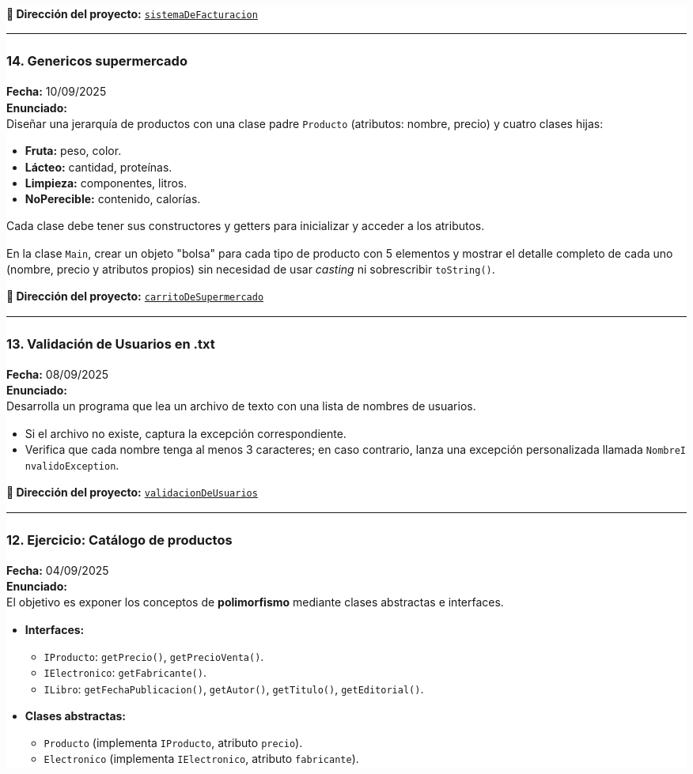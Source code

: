 **📂 Dirección del proyecto:** [`sistemaDeFacturacion`](/ejercicios/sistemaDeFacturacion)

---

### 14. Genericos supermercado

**Fecha:** 10/09/2025  
**Enunciado:**  
Diseñar una jerarquía de productos con una clase padre `Producto` (atributos: nombre, precio) y cuatro clases hijas:

- **Fruta:** peso, color.
- **Lácteo:** cantidad, proteínas.
- **Limpieza:** componentes, litros.
- **NoPerecible:** contenido, calorías.

Cada clase debe tener sus constructores y getters para inicializar y acceder a los atributos.

En la clase `Main`, crear un objeto "bolsa" para cada tipo de producto con 5 elementos y mostrar el detalle completo de cada uno (nombre, precio y atributos propios) sin necesidad de usar _casting_ ni sobrescribir `toString()`.

**📂 Dirección del proyecto:** [`carritoDeSupermercado`](/ejercicios/carritoDeSupermercado)

---

### 13. Validación de Usuarios en .txt

**Fecha:** 08/09/2025  
**Enunciado:**  
Desarrolla un programa que lea un archivo de texto con una lista de nombres de usuarios.

- Si el archivo no existe, captura la excepción correspondiente.
- Verifica que cada nombre tenga al menos 3 caracteres; en caso contrario, lanza una excepción personalizada llamada `NombreInvalidoException`.

**📂 Dirección del proyecto:** [`validacionDeUsuarios`](/ejercicios/validacionDeUsuarios)

---

### 12. Ejercicio: Catálogo de productos

**Fecha:** 04/09/2025  
**Enunciado:**  
El objetivo es exponer los conceptos de **polimorfismo** mediante clases abstractas e interfaces.

- **Interfaces:**

  - `IProducto`: `getPrecio()`, `getPrecioVenta()`.
  - `IElectronico`: `getFabricante()`.
  - `ILibro`: `getFechaPublicacion()`, `getAutor()`, `getTitulo()`, `getEditorial()`.

- **Clases abstractas:**

  - `Producto` (implementa `IProducto`, atributo `precio`).
  - `Electronico` (implementa `IElectronico`, atributo `fabricante`).
